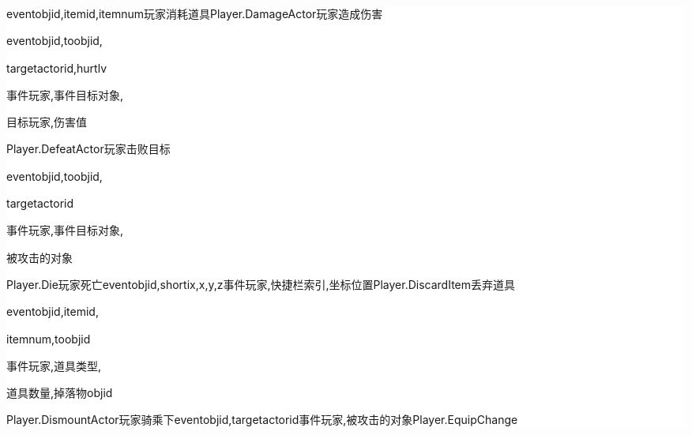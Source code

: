 <td style="white-space: nowrap; border: 1px solid #1f2329; font-size: 12pt; font-style: normal; font-weight: normal; vertical-align: middle; word-break: normal; overflow-wrap: normal; text-align: center; height: 22px;">eventobjid,itemid,itemnum</td><td style="white-space: nowrap; border: 1px solid #1f2329; font-size: 12pt; font-style: normal; font-weight: normal; vertical-align: middle; word-break: normal; overflow-wrap: normal; text-align: center; height: 22px;">玩家消耗道具</td></tr><tr style="height: 22px;"><td style="white-space: nowrap; border: 1px solid #1f2329; font-size: 12pt; font-style: normal; font-weight: normal; vertical-align: middle; word-break: normal; overflow-wrap: normal; text-align: center; height: 22px;">Player.DamageActor</td><td style="white-space: nowrap; border: 1px solid #1f2329; font-size: 12pt; font-style: normal; font-weight: normal; vertical-align: middle; word-break: normal; overflow-wrap: normal; text-align: center; height: 22px;">玩家造成伤害</td><td style="border: 1px solid #1f2329; vertical-align: middle; word-break: normal; overflow-wrap: normal; text-align: center; height: 22px;"><p><span style="white-space: nowrap;">eventobjid,toobjid,</span></p><p><span style="white-space: nowrap;">targetactorid,hurtlv</span></p></td><td style="white-space: nowrap; border: 1px solid #1f2329; font-size: 12pt; font-style: normal; font-weight: normal; vertical-align: middle; word-break: normal; overflow-wrap: normal; text-align: center; height: 22px;"><p>事件玩家,事件目标对象,</p><p>目标玩家,伤害值</p></td></tr><tr style="height: 22px;"><td style="white-space: nowrap; border: 1px solid #1f2329; font-size: 12pt; font-style: normal; font-weight: normal; vertical-align: middle; word-break: normal; overflow-wrap: normal; text-align: center; height: 22px;">Player.DefeatActor</td><td style="white-space: nowrap; border: 1px solid #1f2329; font-size: 12pt; font-style: normal; font-weight: normal; vertical-align: middle; word-break: normal; overflow-wrap: normal; text-align: center; height: 22px;">玩家击败目标</td><td style="border: 1px solid #1f2329; vertical-align: middle; word-break: normal; overflow-wrap: normal; text-align: center; height: 22px;"><p><span style="white-space: nowrap;">eventobjid,toobjid,</span></p><p><span style="white-space: nowrap;">targetactorid</span></p></td><td style="border: 1px solid #1f2329; vertical-align: middle; word-break: normal; overflow-wrap: normal; text-align: center; height: 22px;"><p><span style="white-space: nowrap;">事件玩家,事件目标对象,</span></p><p><span style="white-space: nowrap;">被攻击的对象</span></p></td></tr><tr style="height: 22px;"><td style="white-space: nowrap; border: 1px solid #1f2329; font-size: 12pt; font-style: normal; font-weight: normal; vertical-align: middle; word-break: normal; overflow-wrap: normal; text-align: center; height: 22px;">Player.Die</td><td style="white-space: nowrap; border: 1px solid #1f2329; font-size: 12pt; font-style: normal; font-weight: normal; vertical-align: middle; word-break: normal; overflow-wrap: normal; text-align: center; height: 22px;">玩家死亡</td><td style="white-space: nowrap; border: 1px solid #1f2329; font-size: 12pt; font-style: normal; font-weight: normal; vertical-align: middle; word-break: normal; overflow-wrap: normal; text-align: center; height: 22px;">eventobjid,shortix,x,y,z</td><td style="white-space: nowrap; border: 1px solid #1f2329; font-size: 12pt; font-style: normal; font-weight: normal; vertical-align: middle; word-break: normal; overflow-wrap: normal; text-align: center; height: 22px;">事件玩家,快捷栏索引,坐标位置</td></tr><tr style="height: 92px;"><td style="white-space: nowrap; border: 1px solid #1f2329; font-size: 12pt; font-style: normal; font-weight: normal; vertical-align: middle; word-break: normal; overflow-wrap: normal; text-align: center; height: 92px;">Player.DiscardItem</td><td style="white-space: nowrap; border: 1px solid #1f2329; font-size: 12pt; font-style: normal; font-weight: normal; vertical-align: middle; word-break: normal; overflow-wrap: normal; text-align: center; height: 92px;">丢弃道具</td><td style="white-space: nowrap; border: 1px solid #1f2329; font-size: 12pt; font-style: normal; font-weight: normal; vertical-align: middle; word-break: normal; overflow-wrap: normal; text-align: center; height: 92px;"><p>eventobjid,itemid,</p><p>itemnum,toobjid</p></td><td style="white-space: nowrap; border: 1px solid #1f2329; font-size: 12pt; font-style: normal; font-weight: normal; vertical-align: middle; word-break: normal; overflow-wrap: normal; text-align: center; height: 92px;"><p>事件玩家,道具类型,</p><p>道具数量,掉落物objid</p></td></tr><tr style="height: 22px;"><td style="white-space: nowrap; border: 1px solid #1f2329; font-size: 12pt; font-style: normal; font-weight: normal; vertical-align: middle; word-break: normal; overflow-wrap: normal; text-align: center; height: 22px;">Player.DismountActor</td><td style="white-space: nowrap; border: 1px solid #1f2329; font-size: 12pt; font-style: normal; font-weight: normal; vertical-align: middle; word-break: normal; overflow-wrap: normal; text-align: center; height: 22px;">玩家骑乘下</td><td style="white-space: nowrap; border: 1px solid #1f2329; font-size: 12pt; font-style: normal; font-weight: normal; vertical-align: middle; word-break: normal; overflow-wrap: normal; text-align: center; height: 22px;">eventobjid,targetactorid</td><td style="white-space: nowrap; border: 1px solid #1f2329; font-size: 12pt; font-style: normal; font-weight: normal; vertical-align: middle; word-break: normal; overflow-wrap: normal; text-align: center; height: 22px;">事件玩家,被攻击的对象</td></tr><tr style="height: 92px;"><td style="white-space: nowrap; border: 1px solid #1f2329; font-size: 12pt; font-style: normal; font-weight: normal; vertical-align: middle; word-break: normal; overflow-wrap: normal; text-align: center; height: 92px;">Player.EquipChange</td>